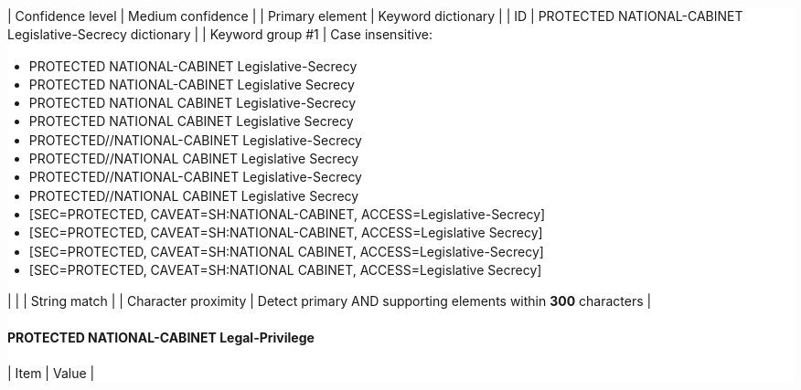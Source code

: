 | Confidence level    |                                                                                                                                                                                                                                                                                                                                                                                                                                                                                                                                                                                                                                                                                                                                                                                                      Medium confidence |
| Primary element     |                                                                                                                                                                                                                                                                                                                                                                                                                                                                                                                                                                                                                                                                                                                                                                                                     Keyword dictionary |
| ID                  |                                                                                                                                                                                                                                                                                                                                                                                                                                                                                                                                                                                                                                                                                                                                                              PROTECTED NATIONAL-CABINET Legislative-Secrecy dictionary |
| Keyword group #1    | Case insensitive:<ul><li>PROTECTED NATIONAL-CABINET Legislative-Secrecy</li><li>PROTECTED NATIONAL-CABINET Legislative Secrecy</li><li>PROTECTED NATIONAL CABINET Legislative-Secrecy</li><li>PROTECTED NATIONAL CABINET Legislative Secrecy</li><li>PROTECTED//NATIONAL-CABINET Legislative-Secrecy</li><li>PROTECTED//NATIONAL CABINET Legislative Secrecy</li><li>PROTECTED//NATIONAL-CABINET Legislative-Secrecy</li><li>PROTECTED//NATIONAL CABINET Legislative Secrecy</li><li>[SEC=PROTECTED, CAVEAT=SH:NATIONAL-CABINET, ACCESS=Legislative-Secrecy]</li><li>[SEC=PROTECTED, CAVEAT=SH:NATIONAL-CABINET, ACCESS=Legislative Secrecy]</li><li>[SEC=PROTECTED, CAVEAT=SH:NATIONAL CABINET, ACCESS=Legislative-Secrecy]</li><li>[SEC=PROTECTED, CAVEAT=SH:NATIONAL CABINET, ACCESS=Legislative Secrecy]</li></ul> |
|                     |                                                                                                                                                                                                                                                                                                                                                                                                                                                                                                                                                                                                                                                                                                                                                                                                           String match |
| Character proximity |                                                                                                                                                                                                                                                                                                                                                                                                                                                                                                                                                                                                                                                                                                                                                       Detect primary AND supporting elements within **300** characters |

#### PROTECTED NATIONAL-CABINET Legal-Privilege

| Item                |                                                                                                                                                                                                                                                                                                                                                                                                                                                                                                                                                                                                                                                                                                                                                                  Value |
